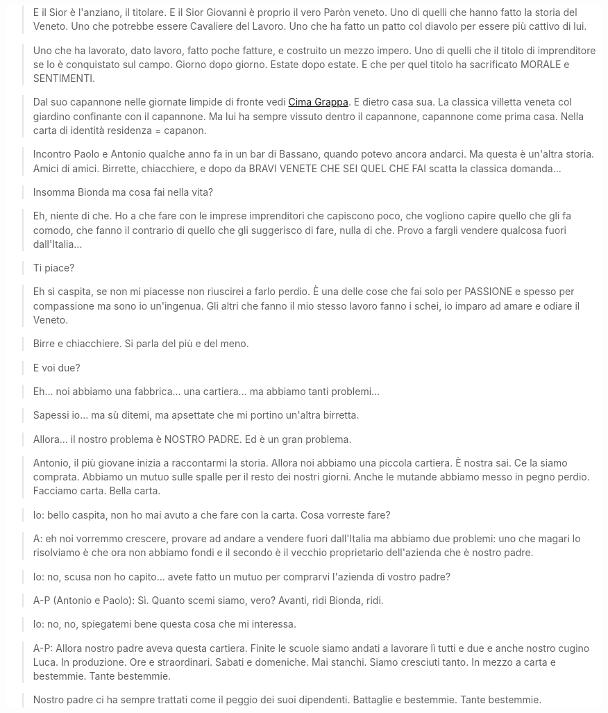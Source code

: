 > E il Sior è l'anziano, il titolare. E il Sior Giovanni è proprio il vero Paròn veneto. Uno di quelli che hanno fatto la storia del Veneto. Uno che potrebbe essere Cavaliere del Lavoro. Uno che ha fatto un patto col diavolo per essere più cattivo di lui.

> Uno che ha lavorato, dato lavoro, fatto poche fatture, e costruito un mezzo impero. Uno di quelli che il titolo di imprenditore se lo è conquistato sul campo. Giorno dopo giorno. Estate dopo estate. E che per quel titolo ha sacrificato MORALE e SENTIMENTI.

> Dal suo capannone nelle giornate limpide di fronte vedi [Cima Grappa](https://it.wikipedia.org/wiki/Monte_Grappa). E dietro casa sua. La classica villetta veneta col giardino confinante con il capannone. Ma lui ha sempre vissuto dentro il capannone, capannone come prima casa. Nella carta di identità residenza = capanon.

> Incontro Paolo e Antonio qualche anno fa in un bar di Bassano, quando potevo ancora andarci. Ma questa è un'altra storia. Amici di amici. Birrette, chiacchiere, e dopo da BRAVI VENETE CHE SEI QUEL CHE FAI scatta la classica domanda...

> Insomma Bionda ma cosa fai nella vita?

> Eh, niente di che. Ho a che fare con le imprese imprenditori che capiscono poco, che vogliono capire quello che gli fa comodo, che fanno il contrario di quello che gli suggerisco di fare, nulla di che. Provo a fargli vendere qualcosa fuori dall'Italia...

> Ti piace?

> Eh sì caspita, se non mi piacesse non riuscirei a farlo perdio. È una delle cose che fai solo per PASSIONE e spesso per compassione ma sono io un'ingenua. Gli altri che fanno il mio stesso lavoro fanno i schei, io imparo ad amare e odiare il Veneto.

> Birre e chiacchiere. Si parla del più e del meno.

> E voi due?

> Eh... noi abbiamo una fabbrica... una cartiera... ma abbiamo tanti problemi...

> Sapessi io... ma sù ditemi, ma apsettate che mi portino un'altra birretta.

> Allora... il nostro problema è NOSTRO PADRE. Ed è un gran problema.

> Antonio, il più giovane inizia a raccontarmi la storia. Allora noi abbiamo una piccola cartiera. È nostra sai. Ce la siamo comprata. Abbiamo un mutuo sulle spalle per il resto dei nostri giorni. Anche le mutande abbiamo messo in pegno perdio. Facciamo carta. Bella carta.

> Io: bello caspita, non ho mai avuto a che fare con la carta. Cosa vorreste fare?

> A: eh noi vorremmo crescere, provare ad andare a vendere fuori dall'Italia ma abbiamo due problemi: uno che magari lo risolviamo è che ora non abbiamo fondi e il secondo è il vecchio proprietario dell'azienda che è nostro padre.

> Io: no, scusa non ho capito... avete fatto un mutuo per comprarvi l'azienda di vostro padre?

> A-P (Antonio e Paolo): Sì. Quanto scemi siamo, vero? Avanti, ridi Bionda, ridi.

> Io: no, no, spiegatemi bene questa cosa che mi interessa.

> A-P: Allora nostro padre aveva questa cartiera. Finite le scuole siamo andati a lavorare lì tutti e due e anche nostro cugino Luca. In produzione. Ore e straordinari. Sabati e domeniche. Mai stanchi. Siamo cresciuti tanto. In mezzo a carta e bestemmie. Tante bestemmie.

> Nostro padre ci ha sempre trattati come il peggio dei suoi dipendenti. Battaglie e bestemmie. Tante bestemmie.
